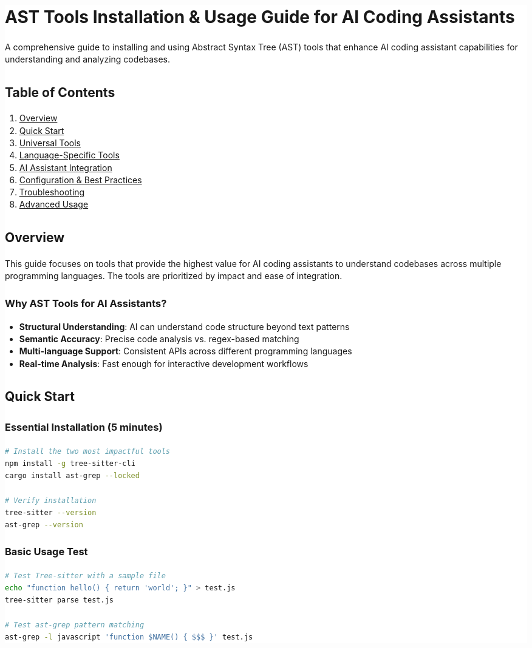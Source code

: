 # AST Tools Installation & Usage Guide for AI Coding Assistants

A comprehensive guide to installing and using Abstract Syntax Tree (AST) tools that enhance AI coding assistant capabilities for understanding and analyzing codebases.

## Table of Contents

1. [Overview](#overview)
2. [Quick Start](#quick-start)
3. [Universal Tools](#universal-tools)
4. [Language-Specific Tools](#language-specific-tools)
5. [AI Assistant Integration](#ai-assistant-integration)
6. [Configuration & Best Practices](#configuration--best-practices)
7. [Troubleshooting](#troubleshooting)
8. [Advanced Usage](#advanced-usage)

## Overview

This guide focuses on tools that provide the highest value for AI coding assistants to understand codebases across multiple programming languages. The tools are prioritized by impact and ease of integration.

### Why AST Tools for AI Assistants?

- **Structural Understanding**: AI can understand code structure beyond text patterns
- **Semantic Accuracy**: Precise code analysis vs. regex-based matching
- **Multi-language Support**: Consistent APIs across different programming languages
- **Real-time Analysis**: Fast enough for interactive development workflows

## Quick Start

### Essential Installation (5 minutes)

```bash
# Install the two most impactful tools
npm install -g tree-sitter-cli
cargo install ast-grep --locked

# Verify installation
tree-sitter --version
ast-grep --version
```

### Basic Usage Test

```bash
# Test Tree-sitter with a sample file
echo "function hello() { return 'world'; }" > test.js
tree-sitter parse test.js

# Test ast-grep pattern matching
ast-grep -l javascript 'function $NAME() { $$$ }' test.js
```
